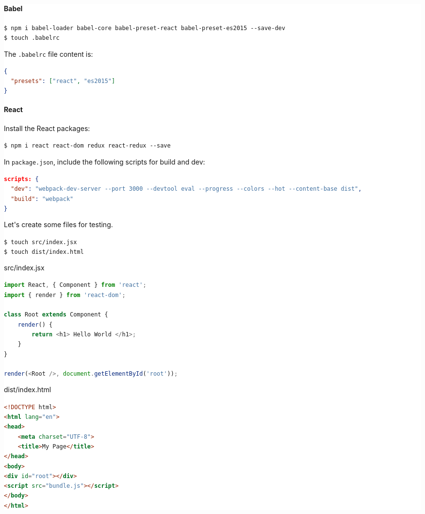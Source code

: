 
#### Babel

```
$ npm i babel-loader babel-core babel-preset-react babel-preset-es2015 --save-dev
$ touch .babelrc
```

The `.babelrc` file content is:

```json
{
  "presets": ["react", "es2015"]
}
```

#### React

Install the React packages:

```
$ npm i react react-dom redux react-redux --save
```

In `package.json`, include the following scripts for build and dev:

```json
scripts: {
  "dev": "webpack-dev-server --port 3000 --devtool eval --progress --colors --hot --content-base dist",
  "build": "webpack"
}
```

Let's create some files for testing.

```
$ touch src/index.jsx
$ touch dist/index.html
```

src/index.jsx
```javascript
import React, { Component } from 'react';
import { render } from 'react-dom';

class Root extends Component {
    render() {
        return <h1> Hello World </h1>;
    }
}

render(<Root />, document.getElementById('root'));
```

dist/index.html
```html
<!DOCTYPE html>
<html lang="en">
<head>
    <meta charset="UTF-8">
    <title>My Page</title>
</head>
<body>
<div id="root"></div>
<script src="bundle.js"></script>
</body>
</html>
```
